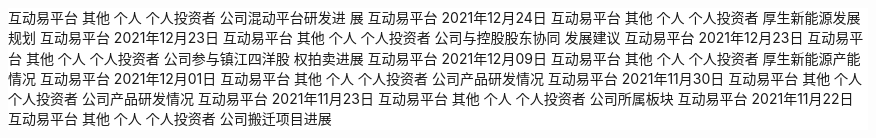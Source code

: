 互动易平台
其他
个人
个人投资者
公司混动平台研发进
展
互动易平台
2021年12月24日
互动易平台
其他
个人
个人投资者
厚生新能源发展规划
互动易平台
2021年12月23日
互动易平台
其他
个人
个人投资者
公司与控股股东协同
发展建议
互动易平台
2021年12月23日
互动易平台
其他
个人
个人投资者
公司参与镇江四洋股
权拍卖进展
互动易平台
2021年12月09日
互动易平台
其他
个人
个人投资者
厚生新能源产能情况
互动易平台
2021年12月01日
互动易平台
其他
个人
个人投资者
公司产品研发情况
互动易平台
2021年11月30日
互动易平台
其他
个人
个人投资者
公司产品研发情况
互动易平台
2021年11月23日
互动易平台
其他
个人
个人投资者
公司所属板块
互动易平台
2021年11月22日
互动易平台
其他
个人
个人投资者
公司搬迁项目进展